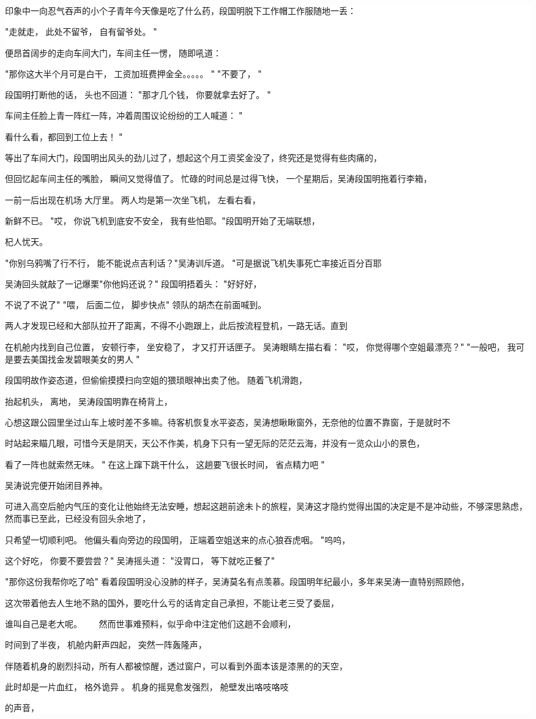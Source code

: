 印象中一向忍气吞声的小个子青年今天像是吃了什么药，段国明脱下工作帽工作服随地一丢：

"走就走， 此处不留爷， 自有留爷处。 "

便昂首阔步的走向车间大门，车间主任一愣， 随即吼道：

"那你这大半个月可是白干， 工资加班费押金全。。。。。 " "不要了， "

段国明打断他的话， 头也不回道： "那才几个钱， 你要就拿去好了。 "

车间主任脸上青一阵红一阵，冲着周围议论纷纷的工人喊道： "

看什么看，都回到工位上去！ "

等出了车间大门，段国明出风头的劲儿过了，想起这个月工资奖金没了，终究还是觉得有些肉痛的，

但回忆起车间主任的嘴脸， 瞬间又觉得值了。 忙碌的时间总是过得飞快， 一个星期后，吴涛段国明拖着行李箱，

一前一后出现在机场 大厅里。 两人均是第一次坐飞机， 左看右看，

新鲜不已。 "哎， 你说飞机到底安不安全， 我有些怕耶。"段国明开始了无端联想，

杞人忧天。

"你别乌鸦嘴了行不行， 能不能说点吉利话？"吴涛训斥道。 "可是据说飞机失事死亡率接近百分百耶

吴涛回头就敲了一记爆栗"你他妈还说？" 段国明捂着头： "好好好，

不说了不说了" "喂， 后面二位， 脚步快点" 领队的胡杰在前面喊到。

两人才发现已经和大部队拉开了距离，不得不小跑跟上，此后按流程登机，一路无话。直到

在机舱内找到自己位置， 安顿行李， 坐安稳了， 才又打开话匣子。 吴涛眼睛左描右看： "哎， 你觉得哪个空姐最漂亮？" "一般吧， 我可是要去美国找金发碧眼美女的男人 "

段国明故作姿态道，但偷偷摸摸扫向空姐的猥琐眼神出卖了他。 随着飞机滑跑，

抬起机头， 离地， 吴涛段国明靠在椅背上，

心想这跟公园里坐过山车上坡时差不多嘛。待客机恢复水平姿态，吴涛想瞅瞅窗外，无奈他的位置不靠窗，于是就时不

时站起来瞄几眼，可惜今天是阴天，天公不作美，机身下只有一望无际的茫茫云海，并没有一览众山小的景色，

看了一阵也就索然无味。 " 在这上蹿下跳干什么， 这趟要飞很长时间， 省点精力吧 "

吴涛说完便开始闭目养神。

可进入高空后舱内气压的变化让他始终无法安睡，想起这趟前途未卜的旅程，吴涛这才隐约觉得出国的决定是不是冲动些，不够深思熟虑，然而事已至此，已经没有回头余地了，

只希望一切顺利吧。 他偏头看向旁边的段国明， 正端着空姐送来的点心狼吞虎咽。 "呜呜，

这个好吃， 你要不要尝尝？" 吴涛摇头道： "没胃口， 等下就吃正餐了"

"那你这份我帮你吃了哈" 看着段国明没心没肺的样子，吴涛莫名有点羡慕。段国明年纪最小，多年来吴涛一直特别照顾他，

这次带着他去人生地不熟的国外，要吃什么亏的话肯定自己承担，不能让老三受了委屈，

谁叫自己是老大呢。       然而世事难预料，似乎命中注定他们这趟不会顺利，

时间到了半夜， 机舱内鼾声四起， 突然一阵轰隆声，

伴随着机身的剧烈抖动，所有人都被惊醒，透过窗户，可以看到外面本该是漆黑的的天空，

此时却是一片血红， 格外诡异 。 机身的摇晃愈发强烈， 舱壁发出咯吱咯吱

的声音，
